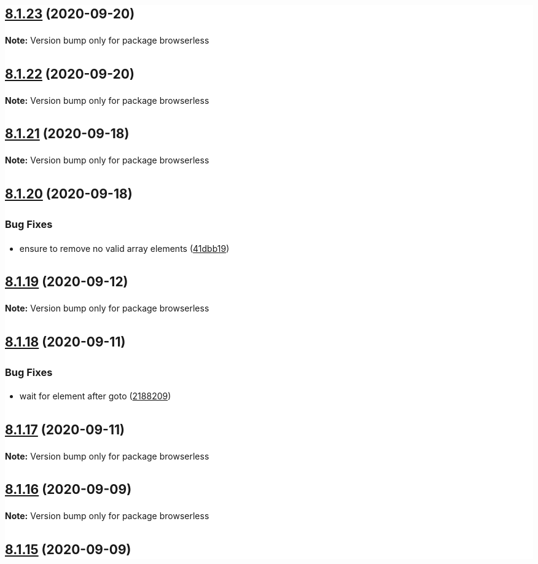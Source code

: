 ## [8.1.23](https://github.com/microlinkhq/browserless/compare/v8.1.22...v8.1.23) (2020-09-20)

**Note:** Version bump only for package browserless

## [8.1.22](https://github.com/microlinkhq/browserless/compare/v8.1.21...v8.1.22) (2020-09-20)

**Note:** Version bump only for package browserless

## [8.1.21](https://github.com/microlinkhq/browserless/compare/v8.1.20...v8.1.21) (2020-09-18)

**Note:** Version bump only for package browserless

## [8.1.20](https://github.com/microlinkhq/browserless/compare/v8.1.19...v8.1.20) (2020-09-18)

### Bug Fixes

* ensure to remove no valid array elements ([41dbb19](https://github.com/microlinkhq/browserless/commit/41dbb19e413b789ea4ad55a2b17bc532b73209cc))

## [8.1.19](https://github.com/microlinkhq/browserless/compare/v8.1.18...v8.1.19) (2020-09-12)

**Note:** Version bump only for package browserless

## [8.1.18](https://github.com/microlinkhq/browserless/compare/v8.1.17...v8.1.18) (2020-09-11)

### Bug Fixes

* wait for element after goto ([2188209](https://github.com/microlinkhq/browserless/commit/2188209727d6b7d1f89f12175cc394aa807c09a5))

## [8.1.17](https://github.com/microlinkhq/browserless/compare/v8.1.16...v8.1.17) (2020-09-11)

**Note:** Version bump only for package browserless

## [8.1.16](https://github.com/microlinkhq/browserless/compare/v8.1.15...v8.1.16) (2020-09-09)

**Note:** Version bump only for package browserless

## [8.1.15](https://github.com/microlinkhq/browserless/compare/v8.1.14...v8.1.15) (2020-09-09)
